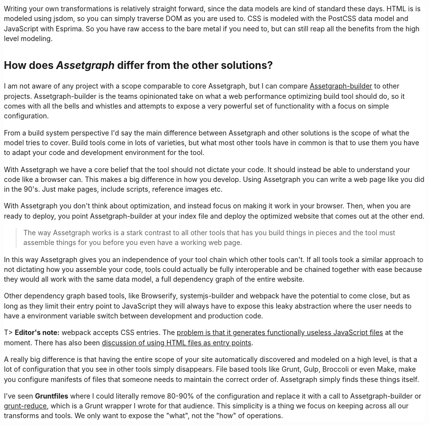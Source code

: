 Writing your own transformations is relatively straight forward, since the data models are kind of standard these days. HTML is is modeled using jsdom, so you can simply traverse DOM as you are used to. CSS is modeled with the PostCSS data model and JavaScript with Esprima. So you have raw access to the bare metal if you need to, but can still reap all the benefits from the high level modeling.

## How does *Assetgraph* differ from the other solutions?

I am not aware of any project with a scope comparable to core Assetgraph, but I can compare [Assetgraph-builder](https://github.com/assetgraph/assetgraph-builder) to other projects. Assetgraph-builder is the teams opinionated take on what a web performance optimizing build tool should do, so it comes with all the bells and whistles and attempts to expose a very powerful set of functionality with a focus on simple configuration.

From a build system perspective I'd say the main difference between Assetgraph and other solutions is the scope of what the model tries to cover. Build tools come in lots of varieties, but what most other tools have in common is that to use them you have to adapt your code and development environment for the tool.

With Assetgraph we have a core belief that the tool should not dictate your code. It should instead be able to understand your code like a browser can. This makes a big difference in how you develop. Using Assetgraph you can write a web page like you did in the 90's. Just make pages, include scripts, reference images etc.

With Assetgraph you don't think about optimization, and instead focus on making it work in your browser. Then, when you are ready to deploy, you point Assetgraph-builder at your index file and deploy the optimized website that comes out at the other end.

> The way Assetgraph works is a stark contrast to all other tools that has you build things in pieces and the tool must assemble things for you before you even have a working web page.

In this way Assetgraph gives you an independence of your tool chain which other tools can't. If all tools took a similar approach to not dictating how you assemble your code, tools could actually be fully interoperable and be chained together with ease because they would all work with the same data model, a full dependency graph of the entire website.

Other dependency graph based tools, like Browserify, systemjs-builder and webpack have the potential to come close, but as long as they limit their entry point to JavaScript they will always have to expose this leaky abstraction where the user needs to have a environment variable switch between development and production code.

T> **Editor's note:** webpack accepts CSS entries. The [problem is that it generates functionally useless JavaScript files](https://github.com/webpack/webpack/issues/1967) at the moment. There has also been [discussion of using HTML files as entry points](https://github.com/webpack/webpack/issues/536).

A really big difference is that having the entire scope of your site automatically discovered and modeled on a high level, is that a lot of configuration that you see in other tools simply disappears. File based tools like Grunt, Gulp, Broccoli or even Make, make you configure manifests of files that someone needs to maintain the correct order of. Assetgraph simply finds these things itself.

I've seen **Gruntfiles** where I could literally remove 80-90% of the configuration and replace it with a call to Assetgraph-builder or [grunt-reduce](https://github.com/Munter/grunt-reduce), which is a Grunt wrapper I wrote for that audience. This simplicity is a thing we focus on keeping across all our transforms and tools. We only want to expose the "what", not the "how" of operations.
